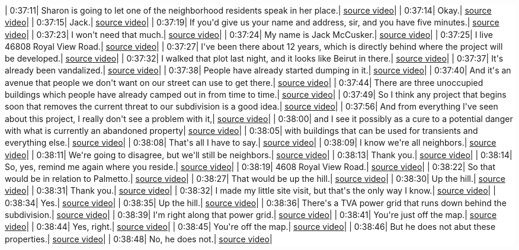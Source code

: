 | 0:37:11| Sharon is going to let one of the neighborhood residents speak in her place.| [source video](https://archive.org/details/citycouncil070814?start=2231)|
| 0:37:14| Okay.| [source video](https://archive.org/details/citycouncil070814?start=2234)|
| 0:37:15| Jack.| [source video](https://archive.org/details/citycouncil070814?start=2235)|
| 0:37:19| If you'd give us your name and address, sir, and you have five minutes.| [source video](https://archive.org/details/citycouncil070814?start=2239)|
| 0:37:23| I won't need that much.| [source video](https://archive.org/details/citycouncil070814?start=2243)|
| 0:37:24| My name is Jack McCusker.| [source video](https://archive.org/details/citycouncil070814?start=2244)|
| 0:37:25| I live 46808 Royal View Road.| [source video](https://archive.org/details/citycouncil070814?start=2245)|
| 0:37:27| I've been there about 12 years, which is directly behind where the project will be developed.| [source video](https://archive.org/details/citycouncil070814?start=2247)|
| 0:37:32| I walked that plot last night, and it looks like Beirut in there.| [source video](https://archive.org/details/citycouncil070814?start=2252)|
| 0:37:37| It's already been vandalized.| [source video](https://archive.org/details/citycouncil070814?start=2257)|
| 0:37:38| People have already started dumping in it.| [source video](https://archive.org/details/citycouncil070814?start=2258)|
| 0:37:40| And it's an avenue that people we don't want on our street can use to get there.| [source video](https://archive.org/details/citycouncil070814?start=2260)|
| 0:37:44| There are three unoccupied buildings which people have already camped out in from time to time.| [source video](https://archive.org/details/citycouncil070814?start=2264)|
| 0:37:49| So I think any project that begins soon that removes the current threat to our subdivision is a good idea.| [source video](https://archive.org/details/citycouncil070814?start=2269)|
| 0:37:56| And from everything I've seen about this project, I really don't see a problem with it,| [source video](https://archive.org/details/citycouncil070814?start=2276)|
| 0:38:00| and I see it possibly as a cure to a potential danger with what is currently an abandoned property| [source video](https://archive.org/details/citycouncil070814?start=2280)|
| 0:38:05| with buildings that can be used for transients and everything else.| [source video](https://archive.org/details/citycouncil070814?start=2285)|
| 0:38:08| That's all I have to say.| [source video](https://archive.org/details/citycouncil070814?start=2288)|
| 0:38:09| I know we're all neighbors.| [source video](https://archive.org/details/citycouncil070814?start=2289)|
| 0:38:11| We're going to disagree, but we'll still be neighbors.| [source video](https://archive.org/details/citycouncil070814?start=2291)|
| 0:38:13| Thank you.| [source video](https://archive.org/details/citycouncil070814?start=2293)|
| 0:38:14| So, yes, remind me again where you reside.| [source video](https://archive.org/details/citycouncil070814?start=2294)|
| 0:38:19| 4608 Royal View Road.| [source video](https://archive.org/details/citycouncil070814?start=2299)|
| 0:38:22| So that would be in relation to Palmetto.| [source video](https://archive.org/details/citycouncil070814?start=2302)|
| 0:38:27| That would be up the hill.| [source video](https://archive.org/details/citycouncil070814?start=2307)|
| 0:38:30| Up the hill.| [source video](https://archive.org/details/citycouncil070814?start=2310)|
| 0:38:31| Thank you.| [source video](https://archive.org/details/citycouncil070814?start=2311)|
| 0:38:32| I made my little site visit, but that's the only way I know.| [source video](https://archive.org/details/citycouncil070814?start=2312)|
| 0:38:34| Yes.| [source video](https://archive.org/details/citycouncil070814?start=2314)|
| 0:38:35| Up the hill.| [source video](https://archive.org/details/citycouncil070814?start=2315)|
| 0:38:36| There's a TVA power grid that runs down behind the subdivision.| [source video](https://archive.org/details/citycouncil070814?start=2316)|
| 0:38:39| I'm right along that power grid.| [source video](https://archive.org/details/citycouncil070814?start=2319)|
| 0:38:41| You're just off the map.| [source video](https://archive.org/details/citycouncil070814?start=2321)|
| 0:38:44| Yes, right.| [source video](https://archive.org/details/citycouncil070814?start=2324)|
| 0:38:45| You're off the map.| [source video](https://archive.org/details/citycouncil070814?start=2325)|
| 0:38:46| But he does not abut these properties.| [source video](https://archive.org/details/citycouncil070814?start=2326)|
| 0:38:48| No, he does not.| [source video](https://archive.org/details/citycouncil070814?start=2328)|